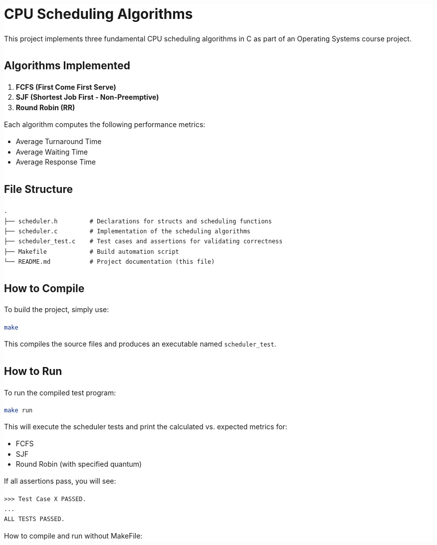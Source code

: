 # CPU Scheduling Algorithms

This project implements three fundamental CPU scheduling algorithms in C as part of an Operating Systems course project.

## Algorithms Implemented

1. **FCFS (First Come First Serve)**
2. **SJF (Shortest Job First - Non-Preemptive)**
3. **Round Robin (RR)**

Each algorithm computes the following performance metrics:
- Average Turnaround Time
- Average Waiting Time
- Average Response Time

## File Structure

```
.
├── scheduler.h         # Declarations for structs and scheduling functions
├── scheduler.c         # Implementation of the scheduling algorithms
├── scheduler_test.c    # Test cases and assertions for validating correctness
├── Makefile            # Build automation script
└── README.md           # Project documentation (this file)
```

## How to Compile

To build the project, simply use:

```bash
make
```

This compiles the source files and produces an executable named `scheduler_test`.

## How to Run

To run the compiled test program:

```bash
make run
```

This will execute the scheduler tests and print the calculated vs. expected metrics for:
- FCFS
- SJF
- Round Robin (with specified quantum)

If all assertions pass, you will see:

```
>>> Test Case X PASSED.
...
ALL TESTS PASSED.
```
How to compile and run without MakeFile:
